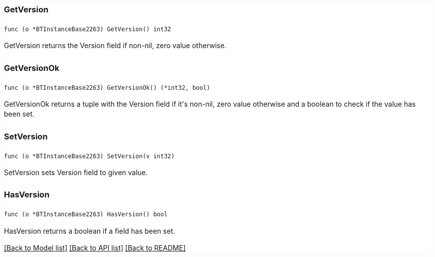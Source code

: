 ### GetVersion

`func (o *BTInstanceBase2263) GetVersion() int32`

GetVersion returns the Version field if non-nil, zero value otherwise.

### GetVersionOk

`func (o *BTInstanceBase2263) GetVersionOk() (*int32, bool)`

GetVersionOk returns a tuple with the Version field if it's non-nil, zero value otherwise
and a boolean to check if the value has been set.

### SetVersion

`func (o *BTInstanceBase2263) SetVersion(v int32)`

SetVersion sets Version field to given value.

### HasVersion

`func (o *BTInstanceBase2263) HasVersion() bool`

HasVersion returns a boolean if a field has been set.


[[Back to Model list]](../README.md#documentation-for-models) [[Back to API list]](../README.md#documentation-for-api-endpoints) [[Back to README]](../README.md)


